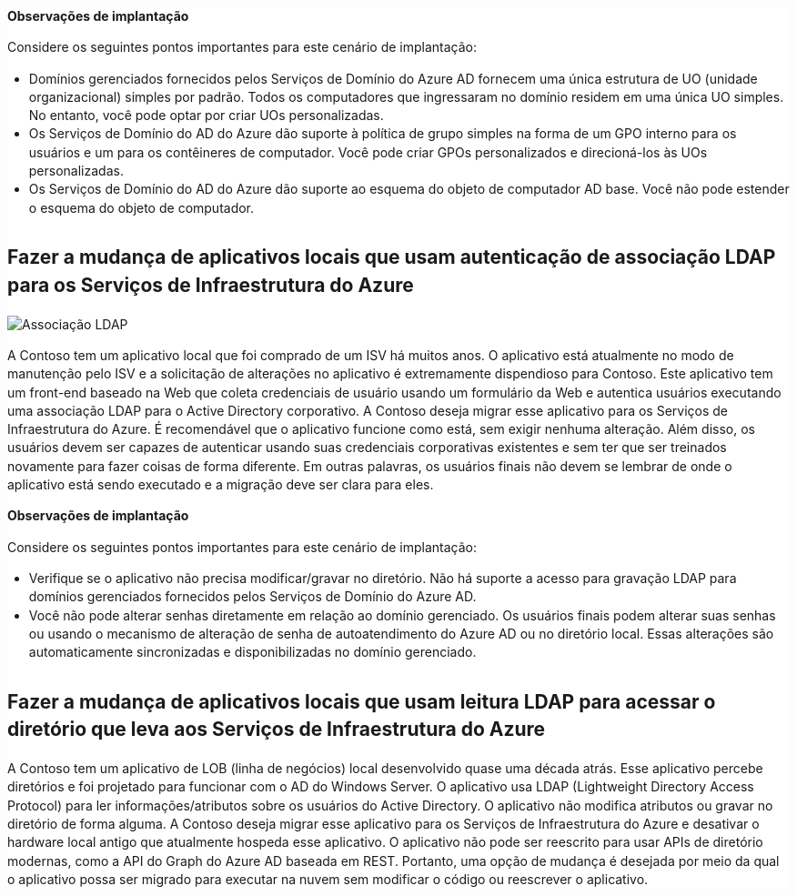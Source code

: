 **Observações de implantação**

Considere os seguintes pontos importantes para este cenário de implantação:

* Domínios gerenciados fornecidos pelos Serviços de Domínio do Azure AD fornecem uma única estrutura de UO (unidade organizacional) simples por padrão. Todos os computadores que ingressaram no domínio residem em uma única UO simples. No entanto, você pode optar por criar UOs personalizadas.
* Os Serviços de Domínio do AD do Azure dão suporte à política de grupo simples na forma de um GPO interno para os usuários e um para os contêineres de computador. Você pode criar GPOs personalizados e direcioná-los às UOs personalizadas.
* Os Serviços de Domínio do AD do Azure dão suporte ao esquema do objeto de computador AD base. Você não pode estender o esquema do objeto de computador.

## <a name="lift-and-shift-an-on-premises-application-that-uses-ldap-bind-authentication-to-azure-infrastructure-services"></a>Fazer a mudança de aplicativos locais que usam autenticação de associação LDAP para os Serviços de Infraestrutura do Azure
![Associação LDAP](./media/active-directory-domain-services-scenarios/ldap-bind.png)

A Contoso tem um aplicativo local que foi comprado de um ISV há muitos anos. O aplicativo está atualmente no modo de manutenção pelo ISV e a solicitação de alterações no aplicativo é extremamente dispendioso para Contoso. Este aplicativo tem um front-end baseado na Web que coleta credenciais de usuário usando um formulário da Web e autentica usuários executando uma associação LDAP para o Active Directory corporativo. A Contoso deseja migrar esse aplicativo para os Serviços de Infraestrutura do Azure. É recomendável que o aplicativo funcione como está, sem exigir nenhuma alteração. Além disso, os usuários devem ser capazes de autenticar usando suas credenciais corporativas existentes e sem ter que ser treinados novamente para fazer coisas de forma diferente. Em outras palavras, os usuários finais não devem se lembrar de onde o aplicativo está sendo executado e a migração deve ser clara para eles.

**Observações de implantação**

Considere os seguintes pontos importantes para este cenário de implantação:

* Verifique se o aplicativo não precisa modificar/gravar no diretório. Não há suporte a acesso para gravação LDAP para domínios gerenciados fornecidos pelos Serviços de Domínio do Azure AD.
* Você não pode alterar senhas diretamente em relação ao domínio gerenciado. Os usuários finais podem alterar suas senhas ou usando o mecanismo de alteração de senha de autoatendimento do Azure AD ou no diretório local. Essas alterações são automaticamente sincronizadas e disponibilizadas no domínio gerenciado.

## <a name="lift-and-shift-an-on-premises-application-that-uses-ldap-read-to-access-the-directory-to-azure-infrastructure-services"></a>Fazer a mudança de aplicativos locais que usam leitura LDAP para acessar o diretório que leva aos Serviços de Infraestrutura do Azure
A Contoso tem um aplicativo de LOB (linha de negócios) local desenvolvido quase uma década atrás. Esse aplicativo percebe diretórios e foi projetado para funcionar com o AD do Windows Server. O aplicativo usa LDAP (Lightweight Directory Access Protocol) para ler informações/atributos sobre os usuários do Active Directory. O aplicativo não modifica atributos ou gravar no diretório de forma alguma. A Contoso deseja migrar esse aplicativo para os Serviços de Infraestrutura do Azure e desativar o hardware local antigo que atualmente hospeda esse aplicativo. O aplicativo não pode ser reescrito para usar APIs de diretório modernas, como a API do Graph do Azure AD baseada em REST. Portanto, uma opção de mudança é desejada por meio da qual o aplicativo possa ser migrado para executar na nuvem sem modificar o código ou reescrever o aplicativo.
